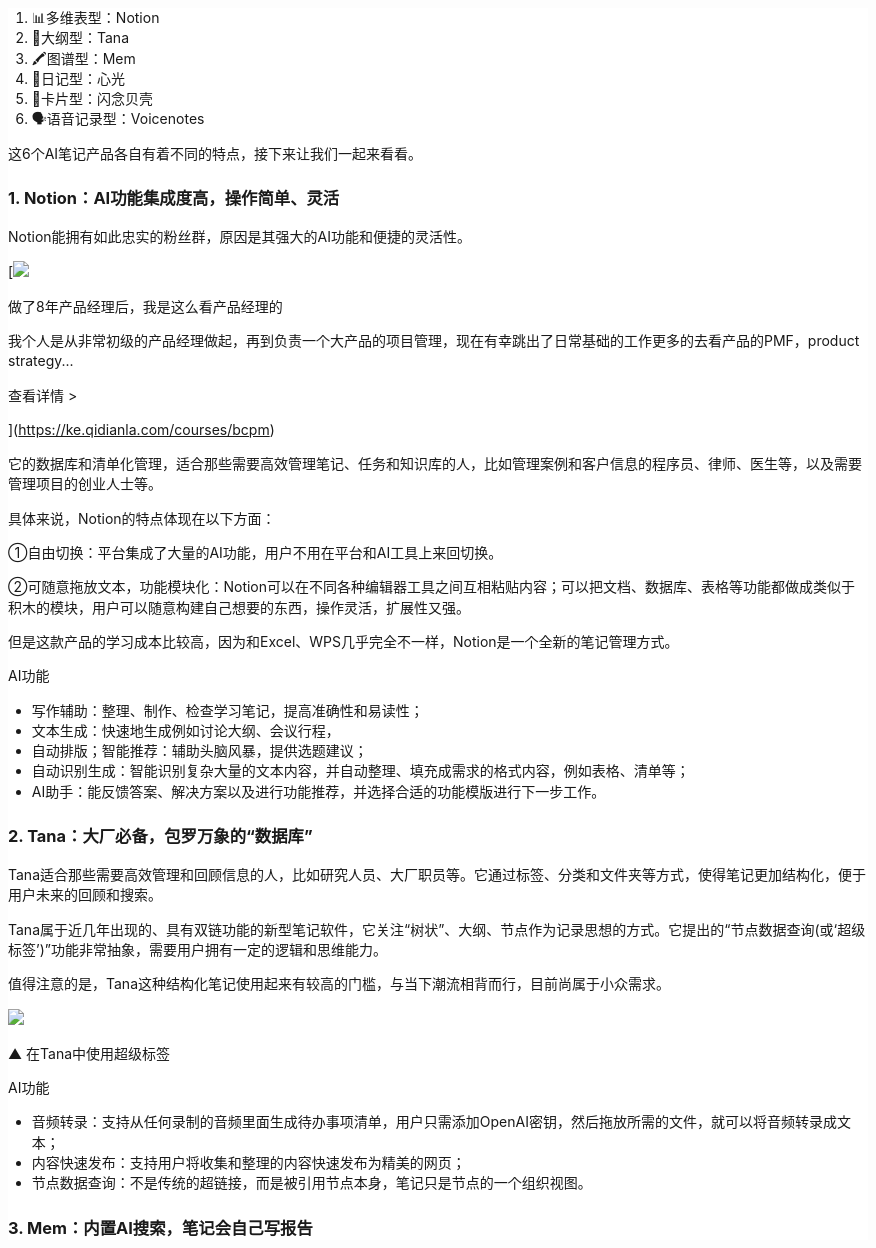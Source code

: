 1.  📊多维表型：Notion
2.  📌大纲型：Tana
3.  🖍️图谱型：Mem
4.  📒日记型：心光
5.  🔖卡片型：闪念贝壳
6.  🗣️语音记录型：Voicenotes

这6个AI笔记产品各自有着不同的特点，接下来让我们一起来看看。

### 1\. Notion：AI功能集成度高，操作简单、灵活

Notion能拥有如此忠实的粉丝群，原因是其强大的AI功能和便捷的灵活性。

[![](https://image.woshipm.com/2023/08/02/bf59b8ba-30e4-11ee-88e7-00163e0b5ff3.png)

做了8年产品经理后，我是这么看产品经理的

我个人是从非常初级的产品经理做起，再到负责一个大产品的项目管理，现在有幸跳出了日常基础的工作更多的去看产品的PMF，product strategy...

查看详情 >

](https://ke.qidianla.com/courses/bcpm)

它的数据库和清单化管理，适合那些需要高效管理笔记、‌任务和知识库的人，比如管理案例和客户信息的程序员、律师、‌医生等，以及需要管理项目的创业人士等。

具体来说，Notion的特点体现在以下方面：

①自由切换：平台集成了大量的AI功能，用户不用在平台和AI工具上来回切换。

②可随意拖放文本，功能模块化：Notion可以在不同各种编辑器工具之间互相粘贴内容；可以把文档、数据库、表格等功能都做成类似于积木的模块，用户可以随意构建自己想要的东西，操作灵活，扩展性又强。

但是这款产品的学习成本比较高，因为和Excel、WPS几乎完全不一样，Notion是一个全新的笔记管理方式。

AI功能

*   写作辅助：整理、制作、检查学习笔记，提高准确性和易读性；
*   文本生成：快速地生成例如讨论大纲、会议行程，
*   自动排版；智能推荐：辅助头脑风暴，提供选题建议；
*   自动识别生成：智能识别复杂大量的文本内容，并自动整理、填充成需求的格式内容，例如表格、清单等；
*   AI助手：能反馈答案、解决方案以及进行功能推荐，并选择合适的功能模版进行下一步工作。

### 2\. Tana：大厂必备，包罗万象的“数据库”

Tana适合那些需要高效管理和回顾信息的人，比如研究人员、大厂职员等。它‌通过标签、‌分类和文件夹等方式，‌使得笔记更加结构化，‌便于用户未来的回顾和搜索。

Tana属于近几年出现的、具有双链功能的新型笔记软件，它关注“树状”、大纲、节点作为记录思想的方式。它提出的“节点数据查询(或‘超级标签’)”功能非常抽象，需要用户拥有一定的逻辑和思维能力。

值得注意的是，Tana这种结构化笔记使用起来有较高的门槛，‌与当下潮流相背而行，目前尚属于小众需求。‌

![](https://image.woshipm.com/2024/07/30/c614a67a-4e74-11ef-a43d-00163e142b65.jpg)

▲ 在Tana中使用超级标签

AI功能

*   音频转录：‌支持从任何录制的音频里面生成待办事项清单，‌用户只需添加OpenAI密钥，‌然后拖放所需的文件，‌就可以将音频转录成文本；‌
*   内容快速发布：支持用户将收集和整理的内容快速发布为精美的网页；
*   节点数据查询：不是传统的超链接，‌而是被引用节点本身，笔记只是节点的一个组织视图。

### 3\. Mem：内置AI搜索，笔记会自己写报告
